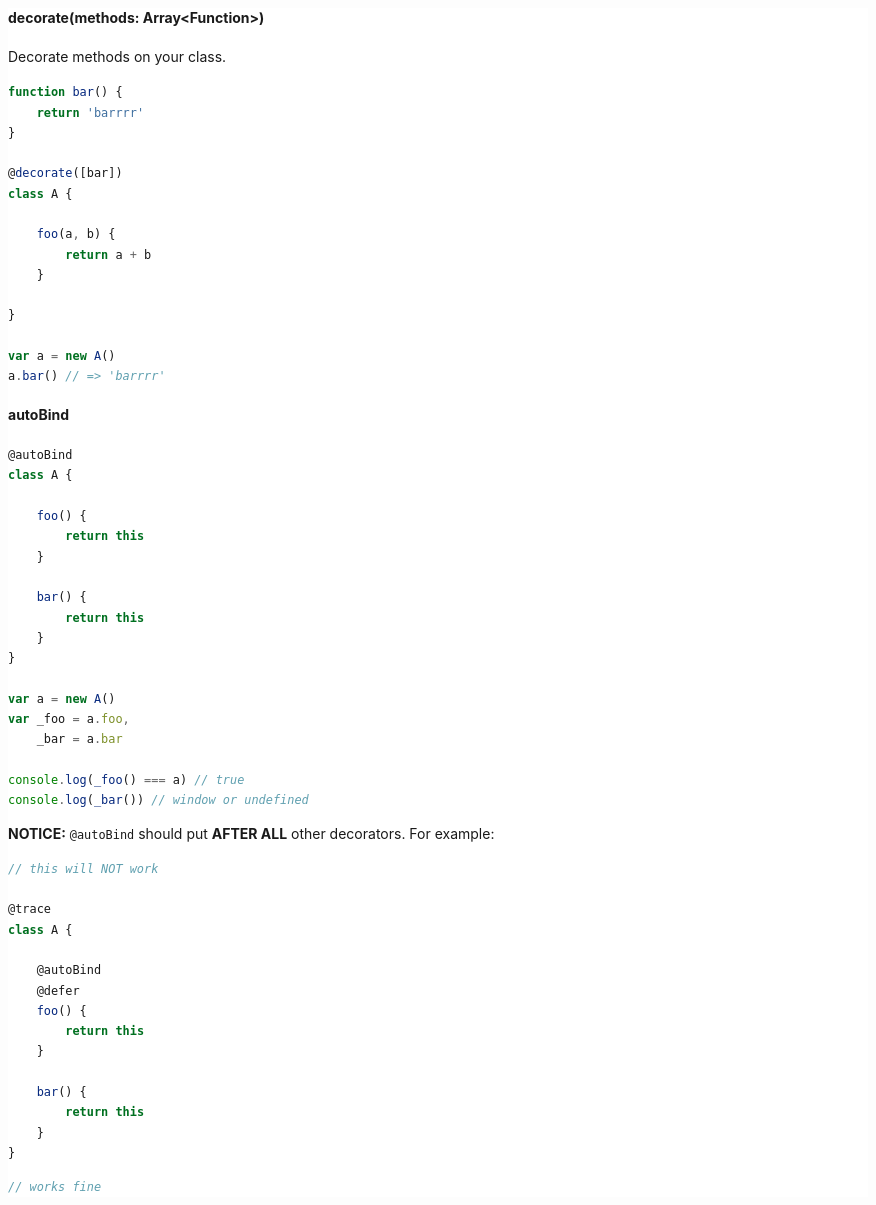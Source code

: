 #### decorate(methods: Array\<Function\>)
Decorate methods on your class.

```js
function bar() {
    return 'barrrr'
}

@decorate([bar])
class A {

    foo(a, b) {
        return a + b
    }

}

var a = new A()
a.bar() // => 'barrrr'
```

#### autoBind

```js
@autoBind
class A {

    foo() {
        return this
    }

    bar() {
        return this
    }
}

var a = new A()
var _foo = a.foo,
    _bar = a.bar

console.log(_foo() === a) // true
console.log(_bar()) // window or undefined
```

**NOTICE:** `@autoBind` should put **AFTER ALL** other decorators. For example:

```js
// this will NOT work

@trace
class A {

    @autoBind
    @defer
    foo() {
        return this
    }

    bar() {
        return this
    }
}
```
```js
// works fine

```